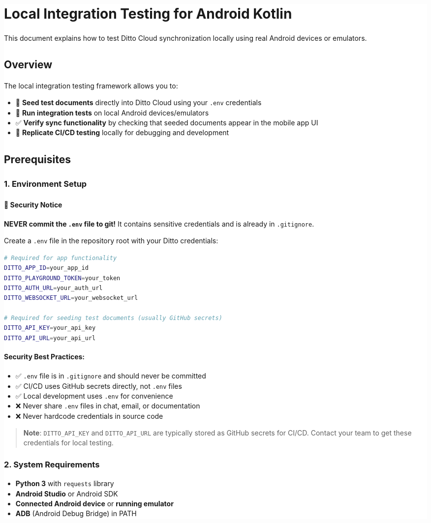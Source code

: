 # Local Integration Testing for Android Kotlin

This document explains how to test Ditto Cloud synchronization locally using real Android devices or emulators.

## Overview

The local integration testing framework allows you to:
- 🌱 **Seed test documents** directly into Ditto Cloud using your `.env` credentials
- 🧪 **Run integration tests** on local Android devices/emulators
- ✅ **Verify sync functionality** by checking that seeded documents appear in the mobile app UI
- 🚀 **Replicate CI/CD testing** locally for debugging and development

## Prerequisites

### 1. Environment Setup

#### 🚨 Security Notice
**NEVER commit the `.env` file to git!** It contains sensitive credentials and is already in `.gitignore`.

Create a `.env` file in the repository root with your Ditto credentials:

```bash
# Required for app functionality
DITTO_APP_ID=your_app_id
DITTO_PLAYGROUND_TOKEN=your_token  
DITTO_AUTH_URL=your_auth_url
DITTO_WEBSOCKET_URL=your_websocket_url

# Required for seeding test documents (usually GitHub secrets)
DITTO_API_KEY=your_api_key
DITTO_API_URL=your_api_url
```

#### Security Best Practices:
- ✅ `.env` file is in `.gitignore` and should never be committed
- ✅ CI/CD uses GitHub secrets directly, not `.env` files  
- ✅ Local development uses `.env` for convenience
- ❌ Never share `.env` files in chat, email, or documentation
- ❌ Never hardcode credentials in source code

> **Note**: `DITTO_API_KEY` and `DITTO_API_URL` are typically stored as GitHub secrets for CI/CD. Contact your team to get these credentials for local testing.

### 2. System Requirements

- **Python 3** with `requests` library
- **Android Studio** or Android SDK
- **Connected Android device** or **running emulator**
- **ADB** (Android Debug Bridge) in PATH
